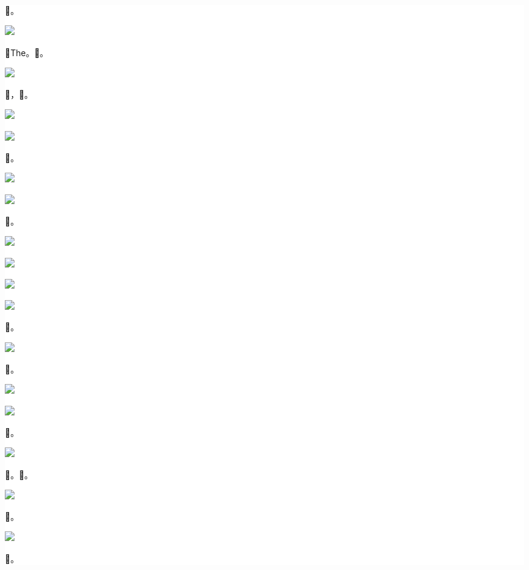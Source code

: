 🎼。

![](img/e99a10eec0bde19323caa51a20fb1eb2_1255.png)

🎼The。🎼。

![](img/e99a10eec0bde19323caa51a20fb1eb2_1257.png)

🎼，🎼。

![](img/e99a10eec0bde19323caa51a20fb1eb2_1259.png)

![](img/e99a10eec0bde19323caa51a20fb1eb2_1260.png)

🎼。

![](img/e99a10eec0bde19323caa51a20fb1eb2_1262.png)

![](img/e99a10eec0bde19323caa51a20fb1eb2_1263.png)

🎼。

![](img/e99a10eec0bde19323caa51a20fb1eb2_1265.png)

![](img/e99a10eec0bde19323caa51a20fb1eb2_1266.png)

![](img/e99a10eec0bde19323caa51a20fb1eb2_1267.png)

![](img/e99a10eec0bde19323caa51a20fb1eb2_1268.png)

🎼。

![](img/e99a10eec0bde19323caa51a20fb1eb2_1270.png)

🎼。

![](img/e99a10eec0bde19323caa51a20fb1eb2_1272.png)

![](img/e99a10eec0bde19323caa51a20fb1eb2_1273.png)

🎼。

![](img/e99a10eec0bde19323caa51a20fb1eb2_1275.png)

🎼。🎼。

![](img/e99a10eec0bde19323caa51a20fb1eb2_1277.png)

🎼。

![](img/e99a10eec0bde19323caa51a20fb1eb2_1279.png)

🎼。

